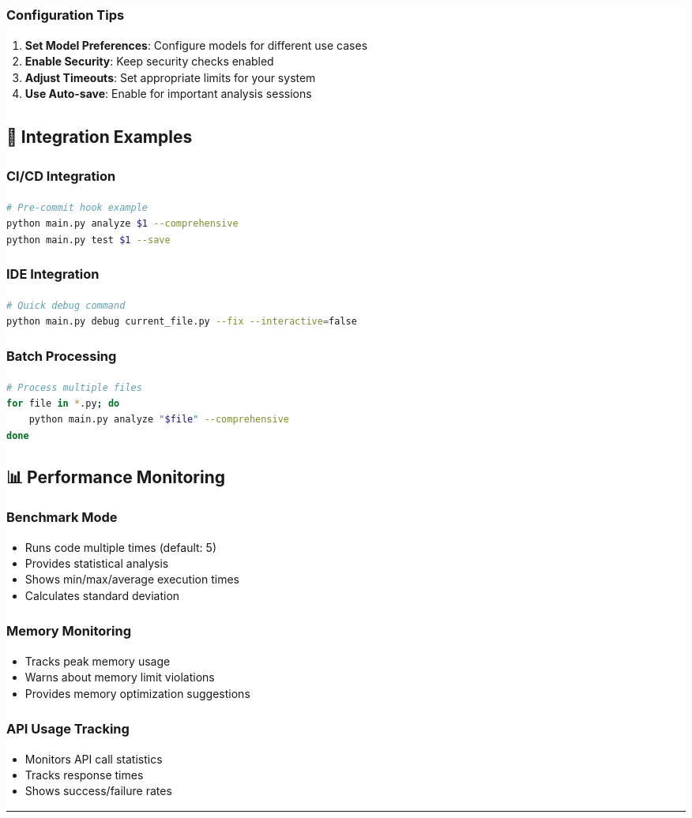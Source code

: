 ### Configuration Tips
1. **Set Model Preferences**: Configure models for different use cases
2. **Enable Security**: Keep security checks enabled
3. **Adjust Timeouts**: Set appropriate limits for your system
4. **Use Auto-save**: Enable for important analysis sessions

## 🔗 Integration Examples

### CI/CD Integration
```bash
# Pre-commit hook example
python main.py analyze $1 --comprehensive
python main.py test $1 --save
```

### IDE Integration
```bash
# Quick debug command
python main.py debug current_file.py --fix --interactive=false
```

### Batch Processing
```bash
# Process multiple files
for file in *.py; do
    python main.py analyze "$file" --comprehensive
done
```

## 📊 Performance Monitoring

### Benchmark Mode
- Runs code multiple times (default: 5)
- Provides statistical analysis
- Shows min/max/average execution times
- Calculates standard deviation

### Memory Monitoring
- Tracks peak memory usage
- Warns about memory limit violations
- Provides memory optimization suggestions

### API Usage Tracking
- Monitors API call statistics
- Tracks response times
- Shows success/failure rates

---
